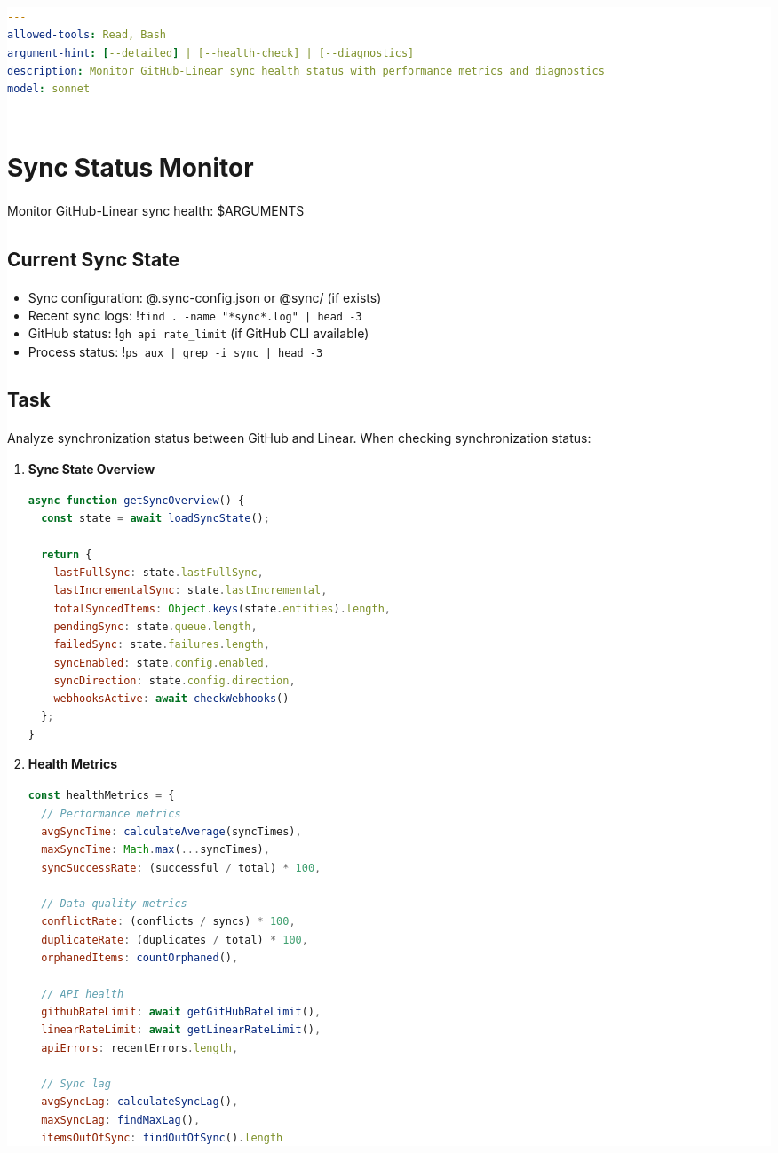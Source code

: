 ```yaml
---
allowed-tools: Read, Bash
argument-hint: [--detailed] | [--health-check] | [--diagnostics]
description: Monitor GitHub-Linear sync health status with performance metrics and diagnostics
model: sonnet
---
```


# Sync Status Monitor

Monitor GitHub-Linear sync health: $ARGUMENTS

## Current Sync State

- Sync configuration: @.sync-config.json or @sync/ (if exists)
- Recent sync logs: !`find . -name "*sync*.log" | head -3`
- GitHub status: !`gh api rate_limit` (if GitHub CLI available)
- Process status: !`ps aux | grep -i sync | head -3`

## Task

Analyze synchronization status between GitHub and Linear. When checking synchronization status:

1. **Sync State Overview**
   ```javascript
   async function getSyncOverview() {
     const state = await loadSyncState();
     
     return {
       lastFullSync: state.lastFullSync,
       lastIncrementalSync: state.lastIncremental,
       totalSyncedItems: Object.keys(state.entities).length,
       pendingSync: state.queue.length,
       failedSync: state.failures.length,
       syncEnabled: state.config.enabled,
       syncDirection: state.config.direction,
       webhooksActive: await checkWebhooks()
     };
   }
   ```

2. **Health Metrics**
   ```javascript
   const healthMetrics = {
     // Performance metrics
     avgSyncTime: calculateAverage(syncTimes),
     maxSyncTime: Math.max(...syncTimes),
     syncSuccessRate: (successful / total) * 100,
     
     // Data quality metrics
     conflictRate: (conflicts / syncs) * 100,
     duplicateRate: (duplicates / total) * 100,
     orphanedItems: countOrphaned(),
     
     // API health
     githubRateLimit: await getGitHubRateLimit(),
     linearRateLimit: await getLinearRateLimit(),
     apiErrors: recentErrors.length,
     
     // Sync lag
     avgSyncLag: calculateSyncLag(),
     maxSyncLag: findMaxLag(),
     itemsOutOfSync: findOutOfSync().length
   ```
